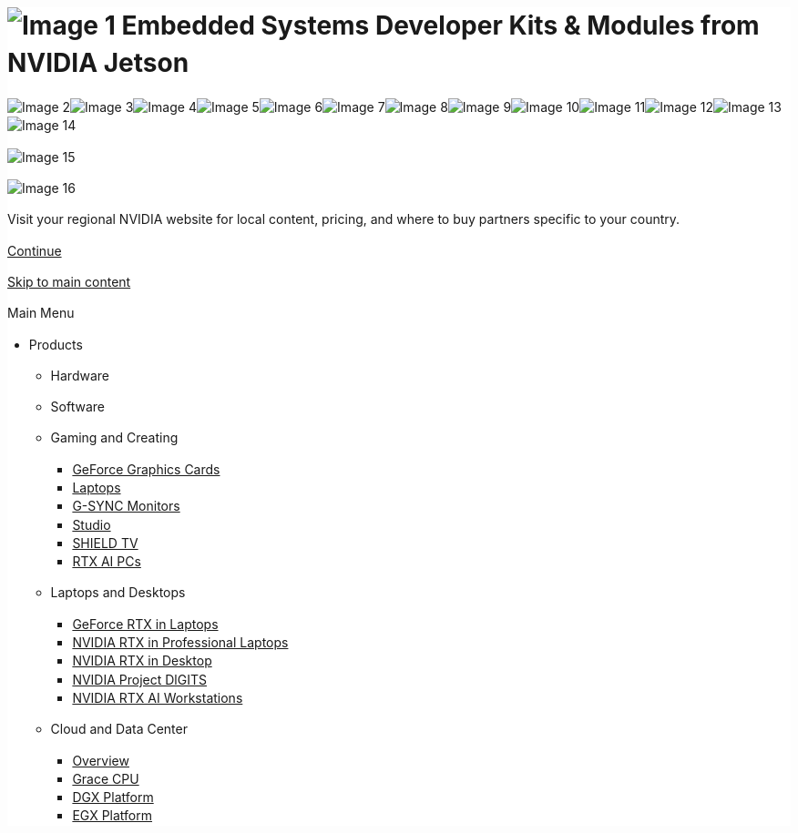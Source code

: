 ![Image 1](https://aorta.clickagy.com/pixel.gif?clkgypv=jstag&ws=1)           Embedded Systems Developer Kits & Modules from NVIDIA Jetson
===============
             

![Image 2](https://d.adroll.com/cm/b/out?adroll_fpc=ce08b7e76828912d0189970b52275708-1741499931082&flg=1&pv=73999037955.79053&arrfrr=https%3A%2F%2Fwww.nvidia.com%2Fen-us%2Fautonomous-machines%2Fembedded-systems%2F&advertisable=JUWZDLBKWFDCTN75AR2KST)![Image 3](https://d.adroll.com/cm/bombora/out?adroll_fpc=ce08b7e76828912d0189970b52275708-1741499931082&flg=1&pv=73999037955.79053&arrfrr=https%3A%2F%2Fwww.nvidia.com%2Fen-us%2Fautonomous-machines%2Fembedded-systems%2F&advertisable=JUWZDLBKWFDCTN75AR2KST)![Image 4](https://d.adroll.com/cm/experian/out?adroll_fpc=ce08b7e76828912d0189970b52275708-1741499931082&flg=1&pv=73999037955.79053&arrfrr=https%3A%2F%2Fwww.nvidia.com%2Fen-us%2Fautonomous-machines%2Fembedded-systems%2F&advertisable=JUWZDLBKWFDCTN75AR2KST)![Image 5](https://d.adroll.com/cm/g/out?adroll_fpc=ce08b7e76828912d0189970b52275708-1741499931082&flg=1&pv=73999037955.79053&arrfrr=https%3A%2F%2Fwww.nvidia.com%2Fen-us%2Fautonomous-machines%2Fembedded-systems%2F&advertisable=JUWZDLBKWFDCTN75AR2KST)![Image 6](https://d.adroll.com/cm/index/out?adroll_fpc=ce08b7e76828912d0189970b52275708-1741499931082&flg=1&pv=73999037955.79053&arrfrr=https%3A%2F%2Fwww.nvidia.com%2Fen-us%2Fautonomous-machines%2Fembedded-systems%2F&advertisable=JUWZDLBKWFDCTN75AR2KST)![Image 7](https://d.adroll.com/cm/l/out?adroll_fpc=ce08b7e76828912d0189970b52275708-1741499931082&flg=1&pv=73999037955.79053&arrfrr=https%3A%2F%2Fwww.nvidia.com%2Fen-us%2Fautonomous-machines%2Fembedded-systems%2F&advertisable=JUWZDLBKWFDCTN75AR2KST)![Image 8](https://d.adroll.com/cm/n/out?adroll_fpc=ce08b7e76828912d0189970b52275708-1741499931082&flg=1&pv=73999037955.79053&arrfrr=https%3A%2F%2Fwww.nvidia.com%2Fen-us%2Fautonomous-machines%2Fembedded-systems%2F&advertisable=JUWZDLBKWFDCTN75AR2KST)![Image 9](https://d.adroll.com/cm/o/out?adroll_fpc=ce08b7e76828912d0189970b52275708-1741499931082&flg=1&pv=73999037955.79053&arrfrr=https%3A%2F%2Fwww.nvidia.com%2Fen-us%2Fautonomous-machines%2Fembedded-systems%2F&advertisable=JUWZDLBKWFDCTN75AR2KST)![Image 10](https://d.adroll.com/cm/outbrain/out?adroll_fpc=ce08b7e76828912d0189970b52275708-1741499931082&flg=1&pv=73999037955.79053&arrfrr=https%3A%2F%2Fwww.nvidia.com%2Fen-us%2Fautonomous-machines%2Fembedded-systems%2F&advertisable=JUWZDLBKWFDCTN75AR2KST)![Image 11](https://d.adroll.com/cm/pubmatic/out?adroll_fpc=ce08b7e76828912d0189970b52275708-1741499931082&flg=1&pv=73999037955.79053&arrfrr=https%3A%2F%2Fwww.nvidia.com%2Fen-us%2Fautonomous-machines%2Fembedded-systems%2F&advertisable=JUWZDLBKWFDCTN75AR2KST)![Image 12](https://d.adroll.com/cm/taboola/out?adroll_fpc=ce08b7e76828912d0189970b52275708-1741499931082&flg=1&pv=73999037955.79053&arrfrr=https%3A%2F%2Fwww.nvidia.com%2Fen-us%2Fautonomous-machines%2Fembedded-systems%2F&advertisable=JUWZDLBKWFDCTN75AR2KST)![Image 13](https://d.adroll.com/cm/triplelift/out?adroll_fpc=ce08b7e76828912d0189970b52275708-1741499931082&flg=1&pv=73999037955.79053&arrfrr=https%3A%2F%2Fwww.nvidia.com%2Fen-us%2Fautonomous-machines%2Fembedded-systems%2F&advertisable=JUWZDLBKWFDCTN75AR2KST)![Image 14](https://d.adroll.com/cm/x/out?adroll_fpc=ce08b7e76828912d0189970b52275708-1741499931082&flg=1&pv=73999037955.79053&arrfrr=https%3A%2F%2Fwww.nvidia.com%2Fen-us%2Fautonomous-machines%2Fembedded-systems%2F&advertisable=JUWZDLBKWFDCTN75AR2KST)

![Image 15](https://ipv4.d.adroll.com/seg4/JUWZDLBKWFDCTN75AR2KST/RVXVWKJN7ZFAJEQ2WH4YF4?adroll_fpc=ce08b7e76828912d0189970b52275708-1741499931082&flg=1&pv=73999037955.79053&arrfrr=https%3A%2F%2Fwww.nvidia.com%2Fen-us%2Fautonomous-machines%2Fembedded-systems%2F&cookie=&adroll_s_ref=&keyw=&p0=9156&adroll_external_data=&xa4=1&adroll_version=2.0)

 ![Image 16](https://x.adroll.com/attribution/trigger?fpc=ce08b7e76828912d0189970b52275708&advertisable_eid=JUWZDLBKWFDCTN75AR2KST&conversion_type=PageView&conversion_value=0.0&currency=USC&flg=1&pv=73999037955.79053&arrfrr=https%3A%2F%2Fwww.nvidia.com%2Fen-us%2Fautonomous-machines%2Fembedded-systems%2F) 

Visit your regional NVIDIA website for local content, pricing, and where to buy partners specific to your country.

[Continue](https://www.nvidia.com/)

[Skip to main content](https://www.nvidia.com/en-us/autonomous-machines/embedded-systems/#page-content)

[](https://www.nvidia.com/en-us/ "Artificial Intelligence Computing Leadership from NVIDIA")

   

Main Menu

*   Products
    
     
    
    *   Hardware
    *   Software
    
    *   Gaming and Creating
        
        *   [GeForce Graphics Cards](https://www.nvidia.com/en-us/geforce/graphics-cards/)
        *   [Laptops](https://www.nvidia.com/en-us/geforce/laptops/)
        *   [G-SYNC Monitors](https://www.nvidia.com/en-us/geforce/products/g-sync-monitors/)
        *   [Studio](https://www.nvidia.com/en-us/studio/laptops-desktops/)
        *   [SHIELD TV](https://www.nvidia.com/en-us/shield/)
        *   [RTX AI PCs](https://www.nvidia.com/en-us/ai-on-rtx/)
    *   Laptops and Desktops
        
        *   [GeForce RTX in Laptops](https://www.nvidia.com/en-us/geforce/laptops/)
        *   [NVIDIA RTX in Professional Laptops](https://www.nvidia.com/en-us/design-visualization/rtx-professional-laptops/)
        *   [NVIDIA RTX in Desktop](https://www.nvidia.com/en-us/design-visualization/desktop-graphics/)
        *   [NVIDIA Project DlGITS](https://www.nvidia.com/en-us/project-digits/)
        *   [NVIDIA RTX AI Workstations](https://www.nvidia.com/en-us/ai-data-science/workstations/)
    *   Cloud and Data Center
        
        *   [Overview](https://www.nvidia.com/en-us/data-center/)
        *   [Grace CPU](https://www.nvidia.com/en-us/data-center/grace-cpu/)
        *   [DGX Platform](https://www.nvidia.com/en-us/data-center/dgx-platform/)
        *   [EGX Platform](https://www.nvidia.com/en-us/data-center/products/egx/)